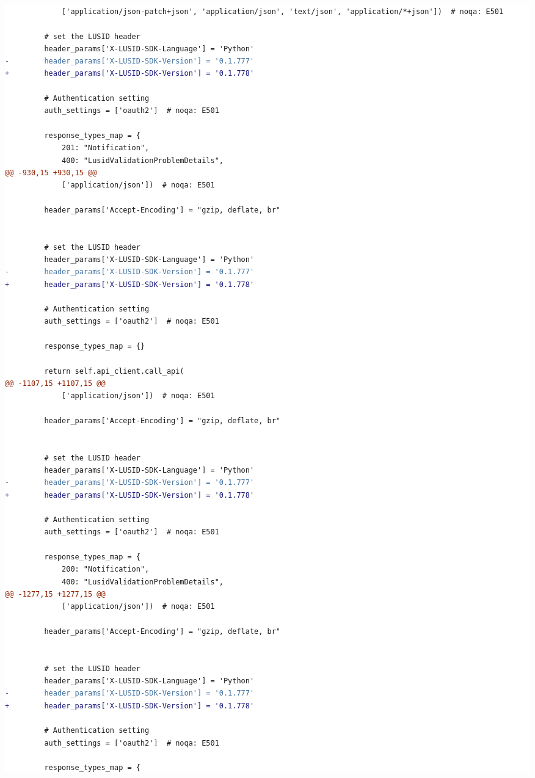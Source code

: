 ```diff
             ['application/json-patch+json', 'application/json', 'text/json', 'application/*+json'])  # noqa: E501
 
         # set the LUSID header
         header_params['X-LUSID-SDK-Language'] = 'Python'
-        header_params['X-LUSID-SDK-Version'] = '0.1.777'
+        header_params['X-LUSID-SDK-Version'] = '0.1.778'
 
         # Authentication setting
         auth_settings = ['oauth2']  # noqa: E501
 
         response_types_map = {
             201: "Notification",
             400: "LusidValidationProblemDetails",
@@ -930,15 +930,15 @@
             ['application/json'])  # noqa: E501
 
         header_params['Accept-Encoding'] = "gzip, deflate, br"
 
 
         # set the LUSID header
         header_params['X-LUSID-SDK-Language'] = 'Python'
-        header_params['X-LUSID-SDK-Version'] = '0.1.777'
+        header_params['X-LUSID-SDK-Version'] = '0.1.778'
 
         # Authentication setting
         auth_settings = ['oauth2']  # noqa: E501
 
         response_types_map = {}
 
         return self.api_client.call_api(
@@ -1107,15 +1107,15 @@
             ['application/json'])  # noqa: E501
 
         header_params['Accept-Encoding'] = "gzip, deflate, br"
 
 
         # set the LUSID header
         header_params['X-LUSID-SDK-Language'] = 'Python'
-        header_params['X-LUSID-SDK-Version'] = '0.1.777'
+        header_params['X-LUSID-SDK-Version'] = '0.1.778'
 
         # Authentication setting
         auth_settings = ['oauth2']  # noqa: E501
 
         response_types_map = {
             200: "Notification",
             400: "LusidValidationProblemDetails",
@@ -1277,15 +1277,15 @@
             ['application/json'])  # noqa: E501
 
         header_params['Accept-Encoding'] = "gzip, deflate, br"
 
 
         # set the LUSID header
         header_params['X-LUSID-SDK-Language'] = 'Python'
-        header_params['X-LUSID-SDK-Version'] = '0.1.777'
+        header_params['X-LUSID-SDK-Version'] = '0.1.778'
 
         # Authentication setting
         auth_settings = ['oauth2']  # noqa: E501
 
         response_types_map = {
```